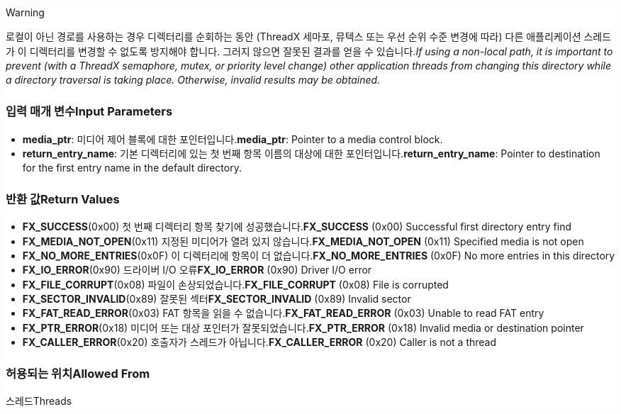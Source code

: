 > [!WARNING]
> <span data-ttu-id="4eaed-402">로컬이 아닌 경로를 사용하는 경우 디렉터리를 순회하는 동안 (ThreadX 세마포, 뮤텍스 또는 우선 순위 수준 변경에 따라) 다른 애플리케이션 스레드가 이 디렉터리를 변경할 수 없도록 방지해야 합니다. 그러지 않으면 잘못된 결과를 얻을 수 있습니다.</span><span class="sxs-lookup"><span data-stu-id="4eaed-402">*If using a non-local path, it is important to prevent (with a ThreadX semaphore, mutex, or priority level change) other application threads from changing this directory while a directory traversal is taking place. Otherwise, invalid results may be obtained.*</span></span>

### <a name="input-parameters"></a><span data-ttu-id="4eaed-403">입력 매개 변수</span><span class="sxs-lookup"><span data-stu-id="4eaed-403">Input Parameters</span></span>

- <span data-ttu-id="4eaed-404">**media_ptr**: 미디어 제어 블록에 대한 포인터입니다.</span><span class="sxs-lookup"><span data-stu-id="4eaed-404">**media_ptr**: Pointer to a media control block.</span></span>
- <span data-ttu-id="4eaed-405">**return_entry_name**: 기본 디렉터리에 있는 첫 번째 항목 이름의 대상에 대한 포인터입니다.</span><span class="sxs-lookup"><span data-stu-id="4eaed-405">**return_entry_name**: Pointer to destination for the first entry name in the default directory.</span></span>

### <a name="return-values"></a><span data-ttu-id="4eaed-406">반환 값</span><span class="sxs-lookup"><span data-stu-id="4eaed-406">Return Values</span></span>

- <span data-ttu-id="4eaed-407">**FX_SUCCESS**(0x00) 첫 번째 디렉터리 항목 찾기에 성공했습니다.</span><span class="sxs-lookup"><span data-stu-id="4eaed-407">**FX_SUCCESS** (0x00) Successful first directory entry find</span></span>
- <span data-ttu-id="4eaed-408">**FX_MEDIA_NOT_OPEN**(0x11) 지정된 미디어가 열려 있지 않습니다.</span><span class="sxs-lookup"><span data-stu-id="4eaed-408">**FX_MEDIA_NOT_OPEN** (0x11) Specified media is not open</span></span>
- <span data-ttu-id="4eaed-409">**FX_NO_MORE_ENTRIES**(0x0F) 이 디렉터리에 항목이 더 없습니다.</span><span class="sxs-lookup"><span data-stu-id="4eaed-409">**FX_NO_MORE_ENTRIES** (0x0F) No more entries in this directory</span></span>
- <span data-ttu-id="4eaed-410">**FX_IO_ERROR**(0x90) 드라이버 I/O 오류</span><span class="sxs-lookup"><span data-stu-id="4eaed-410">**FX_IO_ERROR** (0x90) Driver I/O error</span></span>
- <span data-ttu-id="4eaed-411">**FX_FILE_CORRUPT**(0x08) 파일이 손상되었습니다.</span><span class="sxs-lookup"><span data-stu-id="4eaed-411">**FX_FILE_CORRUPT** (0x08) File is corrupted</span></span>
- <span data-ttu-id="4eaed-412">**FX_SECTOR_INVALID**(0x89) 잘못된 섹터</span><span class="sxs-lookup"><span data-stu-id="4eaed-412">**FX_SECTOR_INVALID** (0x89) Invalid sector</span></span>
- <span data-ttu-id="4eaed-413">**FX_FAT_READ_ERROR**(0x03) FAT 항목을 읽을 수 없습니다.</span><span class="sxs-lookup"><span data-stu-id="4eaed-413">**FX_FAT_READ_ERROR** (0x03) Unable to read FAT entry</span></span>
- <span data-ttu-id="4eaed-414">**FX_PTR_ERROR**(0x18) 미디어 또는 대상 포인터가 잘못되었습니다.</span><span class="sxs-lookup"><span data-stu-id="4eaed-414">**FX_PTR_ERROR** (0x18) Invalid media or destination pointer</span></span>
- <span data-ttu-id="4eaed-415">**FX_CALLER_ERROR**(0x20) 호출자가 스레드가 아닙니다.</span><span class="sxs-lookup"><span data-stu-id="4eaed-415">**FX_CALLER_ERROR** (0x20) Caller is not a thread</span></span>

### <a name="allowed-from"></a><span data-ttu-id="4eaed-416">허용되는 위치</span><span class="sxs-lookup"><span data-stu-id="4eaed-416">Allowed From</span></span>

<span data-ttu-id="4eaed-417">스레드</span><span class="sxs-lookup"><span data-stu-id="4eaed-417">Threads</span></span>
